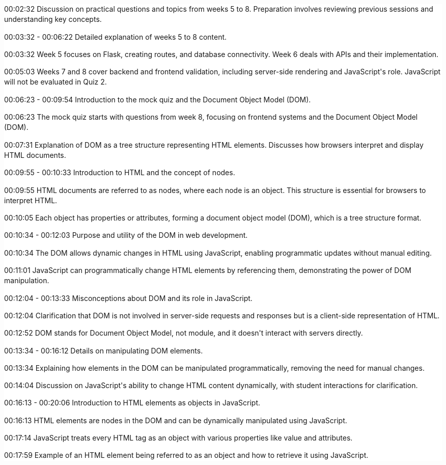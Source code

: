 00:02:32  Discussion on practical questions and topics from weeks 5 to 8. Preparation involves reviewing previous sessions and understanding key concepts.

00:03:32 - 00:06:22  Detailed explanation of weeks 5 to 8 content.

00:03:32  Week 5 focuses on Flask, creating routes, and database connectivity. Week 6 deals with APIs and their implementation.

00:05:03  Weeks 7 and 8 cover backend and frontend validation, including server-side rendering and JavaScript's role. JavaScript will not be evaluated in Quiz 2.

00:06:23 - 00:09:54  Introduction to the mock quiz and the Document Object Model (DOM).

00:06:23  The mock quiz starts with questions from week 8, focusing on frontend systems and the Document Object Model (DOM).

00:07:31  Explanation of DOM as a tree structure representing HTML elements. Discusses how browsers interpret and display HTML documents.

00:09:55 - 00:10:33  Introduction to HTML and the concept of nodes.

00:09:55  HTML documents are referred to as nodes, where each node is an object. This structure is essential for browsers to interpret HTML.

00:10:05  Each object has properties or attributes, forming a document object model (DOM), which is a tree structure format.

00:10:34 - 00:12:03  Purpose and utility of the DOM in web development.

00:10:34  The DOM allows dynamic changes in HTML using JavaScript, enabling programmatic updates without manual editing.

00:11:01  JavaScript can programmatically change HTML elements by referencing them, demonstrating the power of DOM manipulation.

00:12:04 - 00:13:33  Misconceptions about DOM and its role in JavaScript.

00:12:04  Clarification that DOM is not involved in server-side requests and responses but is a client-side representation of HTML.

00:12:52  DOM stands for Document Object Model, not module, and it doesn't interact with servers directly.

00:13:34 - 00:16:12  Details on manipulating DOM elements.

00:13:34  Explaining how elements in the DOM can be manipulated programmatically, removing the need for manual changes.

00:14:04  Discussion on JavaScript's ability to change HTML content dynamically, with student interactions for clarification.

00:16:13 - 00:20:06  Introduction to HTML elements as objects in JavaScript.

00:16:13  HTML elements are nodes in the DOM and can be dynamically manipulated using JavaScript.

00:17:14  JavaScript treats every HTML tag as an object with various properties like value and attributes.

00:17:59  Example of an HTML element being referred to as an object and how to retrieve it using JavaScript.
